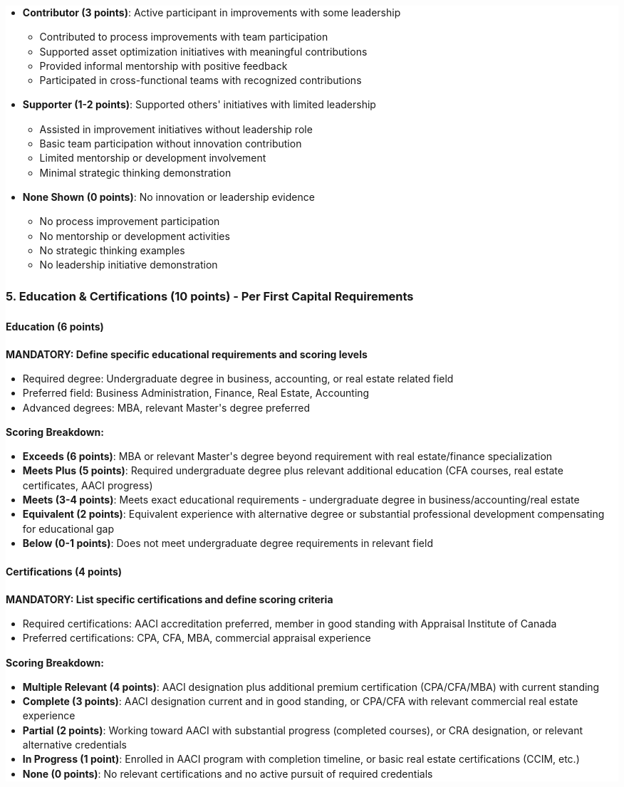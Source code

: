 - **Contributor (3 points)**: Active participant in improvements with some leadership
  - Contributed to process improvements with team participation
  - Supported asset optimization initiatives with meaningful contributions
  - Provided informal mentorship with positive feedback
  - Participated in cross-functional teams with recognized contributions

- **Supporter (1-2 points)**: Supported others' initiatives with limited leadership
  - Assisted in improvement initiatives without leadership role
  - Basic team participation without innovation contribution
  - Limited mentorship or development involvement
  - Minimal strategic thinking demonstration

- **None Shown (0 points)**: No innovation or leadership evidence
  - No process improvement participation
  - No mentorship or development activities
  - No strategic thinking examples
  - No leadership initiative demonstration

### 5. Education & Certifications (10 points) - Per First Capital Requirements

#### Education (6 points)
**MANDATORY: Define specific educational requirements and scoring levels**
- Required degree: Undergraduate degree in business, accounting, or real estate related field
- Preferred field: Business Administration, Finance, Real Estate, Accounting
- Advanced degrees: MBA, relevant Master's degree preferred

**Scoring Breakdown:**
- **Exceeds (6 points)**: MBA or relevant Master's degree beyond requirement with real estate/finance specialization
- **Meets Plus (5 points)**: Required undergraduate degree plus relevant additional education (CFA courses, real estate certificates, AACI progress)
- **Meets (3-4 points)**: Meets exact educational requirements - undergraduate degree in business/accounting/real estate
- **Equivalent (2 points)**: Equivalent experience with alternative degree or substantial professional development compensating for educational gap
- **Below (0-1 points)**: Does not meet undergraduate degree requirements in relevant field

#### Certifications (4 points)
**MANDATORY: List specific certifications and define scoring criteria**
- Required certifications: AACI accreditation preferred, member in good standing with Appraisal Institute of Canada
- Preferred certifications: CPA, CFA, MBA, commercial appraisal experience

**Scoring Breakdown:**
- **Multiple Relevant (4 points)**: AACI designation plus additional premium certification (CPA/CFA/MBA) with current standing
- **Complete (3 points)**: AACI designation current and in good standing, or CPA/CFA with relevant commercial real estate experience
- **Partial (2 points)**: Working toward AACI with substantial progress (completed courses), or CRA designation, or relevant alternative credentials
- **In Progress (1 point)**: Enrolled in AACI program with completion timeline, or basic real estate certifications (CCIM, etc.)
- **None (0 points)**: No relevant certifications and no active pursuit of required credentials
